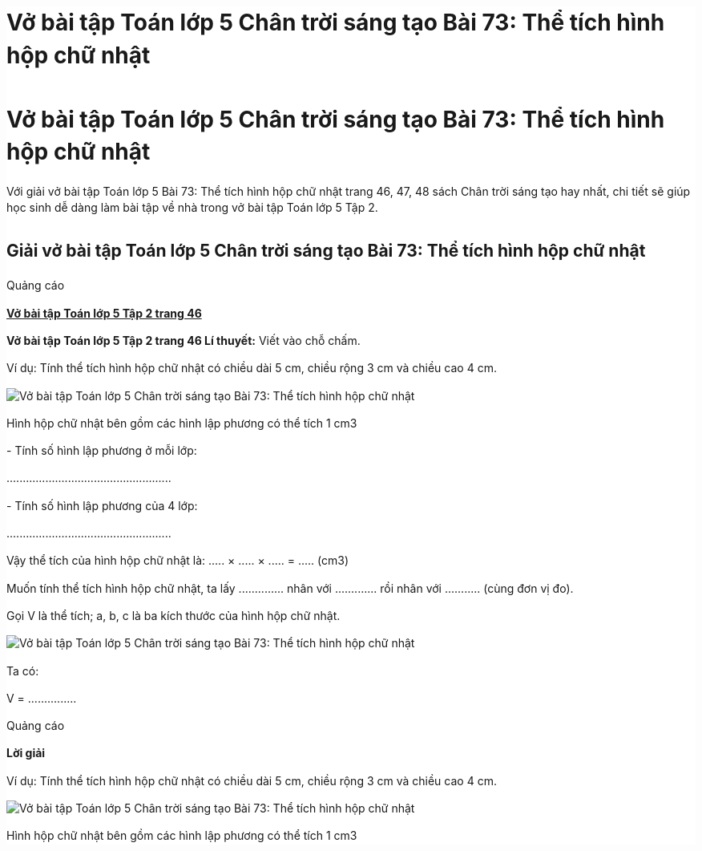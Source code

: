 # Vở bài tập Toán lớp 5 Chân trời sáng tạo Bài 73: Thể tích hình hộp chữ nhật

# Vở bài tập Toán lớp 5 Chân trời sáng tạo Bài 73: Thể tích hình hộp chữ nhật

Với giải vở bài tập Toán lớp 5 Bài 73: Thể tích hình hộp chữ nhật trang 46, 47, 48 sách Chân trời sáng tạo hay nhất, chi tiết sẽ giúp học sinh dễ dàng làm bài tập về nhà trong vở bài tập Toán lớp 5 Tập 2.

## Giải vở bài tập Toán lớp 5 Chân trời sáng tạo Bài 73: Thể tích hình hộp chữ nhật

Quảng cáo

[**Vở bài tập Toán lớp 5 Tập 2 trang 46**](https://vietjack.com/vbt-toan-5-ct/vbt-toan-lop-5-tap-2-trang-46.jsp)

**Vở bài tập Toán lớp 5 Tập 2 trang 46 Lí thuyết:** Viết vào chỗ chấm.

Ví dụ: Tính thể tích hình hộp chữ nhật có chiều dài 5 cm, chiều rộng 3 cm và chiều cao 4 cm.

![Vở bài tập Toán lớp 5 Chân trời sáng tạo Bài 73: Thể tích hình hộp chữ nhật](https://vietjack.com/vbt-toan-5-ct/images/bai-73-the-tich-hinh-hop-chu-nhat.PNG)

Hình hộp chữ nhật bên gồm các hình lập phương có thể tích 1 cm3

\- Tính số hình lập phương ở mỗi lớp:

...................................................

\- Tính số hình lập phương của 4 lớp:

...................................................

Vậy thể tích của hình hộp chữ nhật là: ..... × ..... × ..... = ..... (cm3)

Muốn tính thể tích hình hộp chữ nhật, ta lấy .............. nhân với ............. rồi nhân với ........... (cùng đơn vị đo).

Gọi V là thể tích; a, b, c là ba kích thước của hình hộp chữ nhật.

![Vở bài tập Toán lớp 5 Chân trời sáng tạo Bài 73: Thể tích hình hộp chữ nhật](https://vietjack.com/vbt-toan-5-ct/images/bai-73-the-tich-hinh-hop-chu-nhat-a.PNG)

Ta có: 

V = ...............

Quảng cáo

**Lời giải**

Ví dụ: Tính thể tích hình hộp chữ nhật có chiều dài 5 cm, chiều rộng 3 cm và chiều cao 4 cm.

![Vở bài tập Toán lớp 5 Chân trời sáng tạo Bài 73: Thể tích hình hộp chữ nhật](https://vietjack.com/vbt-toan-5-ct/images/bai-73-the-tich-hinh-hop-chu-nhat-1a.PNG)

Hình hộp chữ nhật bên gồm các hình lập phương có thể tích 1 cm3
